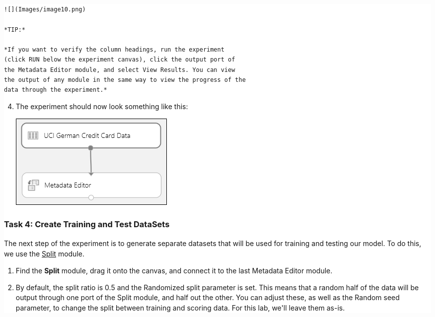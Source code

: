     ![](Images/image10.png)

    *TIP:*

    *If you want to verify the column headings, run the experiment
    (click RUN below the experiment canvas), click the output port of
    the Metadata Editor module, and select View Results. You can view
    the output of any module in the same way to view the progress of the
    data through the experiment.*

4.  The experiment should now look something like this:

    ![](Images/image11.png)

### Task 4: Create Training and Test DataSets

The next step of the experiment is to generate separate datasets that
will be used for training and testing our model. To do this, we use the
[Split](https://msdn.microsoft.com/library/azure/70530644-c97a-4ab6-85f7-88bf30a8be5f/)
module.

1.  Find the **Split** module, drag it onto the canvas, and connect it
    to the last Metadata Editor module.

2.  By default, the split ratio is 0.5 and the Randomized split
    parameter is set. This means that a random half of the data will be
    output through one port of the Split module, and half out the other.
    You can adjust these, as well as the Random seed parameter, to
    change the split between training and scoring data. For this lab,
    we'll leave them as-is.
